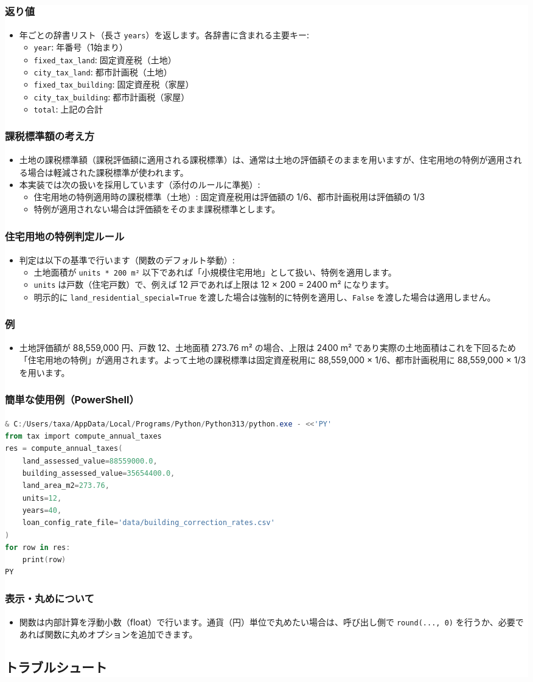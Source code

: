 ### 返り値

- 年ごとの辞書リスト（長さ `years`）を返します。各辞書に含まれる主要キー:
  - `year`: 年番号（1始まり）
  - `fixed_tax_land`: 固定資産税（土地）
  - `city_tax_land`: 都市計画税（土地）
  - `fixed_tax_building`: 固定資産税（家屋）
  - `city_tax_building`: 都市計画税（家屋）
  - `total`: 上記の合計

### 課税標準額の考え方

- 土地の課税標準額（課税評価額に適用される課税標準）は、通常は土地の評価額そのままを用いますが、住宅用地の特例が適用される場合は軽減された課税標準が使われます。
- 本実装では次の扱いを採用しています（添付のルールに準拠）:
  - 住宅用地の特例適用時の課税標準（土地）: 固定資産税用は評価額の 1/6、都市計画税用は評価額の 1/3
  - 特例が適用されない場合は評価額をそのまま課税標準とします。

### 住宅用地の特例判定ルール

- 判定は以下の基準で行います（関数のデフォルト挙動）:
  - 土地面積が `units * 200 m²` 以下であれば「小規模住宅用地」として扱い、特例を適用します。
  - `units` は戸数（住宅戸数）で、例えば 12 戸であれば上限は 12 × 200 = 2400 m² になります。
  - 明示的に `land_residential_special=True` を渡した場合は強制的に特例を適用し、`False` を渡した場合は適用しません。

### 例

- 土地評価額が 88,559,000 円、戸数 12、土地面積 273.76 m² の場合、上限は 2400 m² であり実際の土地面積はこれを下回るため「住宅用地の特例」が適用されます。よって土地の課税標準は固定資産税用に 88,559,000 × 1/6、都市計画税用に 88,559,000 × 1/3 を用います。

### 簡単な使用例（PowerShell）

```powershell
& C:/Users/taxa/AppData/Local/Programs/Python/Python313/python.exe - <<'PY'
from tax import compute_annual_taxes
res = compute_annual_taxes(
    land_assessed_value=88559000.0,
    building_assessed_value=35654400.0,
    land_area_m2=273.76,
    units=12,
    years=40,
    loan_config_rate_file='data/building_correction_rates.csv'
)
for row in res:
    print(row)
PY
```

### 表示・丸めについて

- 関数は内部計算を浮動小数（float）で行います。通貨（円）単位で丸めたい場合は、呼び出し側で `round(..., 0)` を行うか、必要であれば関数に丸めオプションを追加できます。

## トラブルシュート
